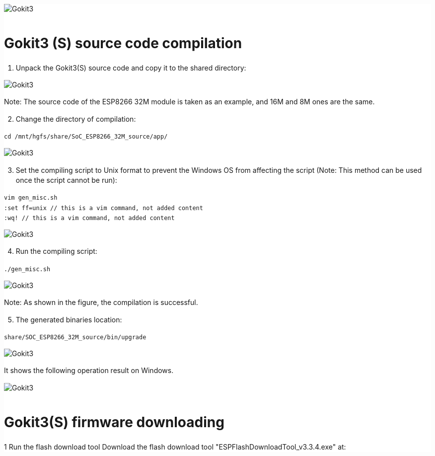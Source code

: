 ![Gokit3](../../../../assets/en-us/DeviceDev/WiFiSOC/dev/30.png) 

# Gokit3 (S) source code compilation

1) Unpack the Gokit3(S) source code and copy it to the shared directory:

![Gokit3](../../../../assets/en-us/DeviceDev/WiFiSOC/dev/31.png) 

Note: The source code of the ESP8266 32M module is taken as an example, and 16M and 8M ones are the same.

2) Change the directory of compilation:

```
cd /mnt/hgfs/share/SoC_ESP8266_32M_source/app/
```

![Gokit3](../../../../assets/en-us/DeviceDev/WiFiSOC/dev/32.png)

3) Set the compiling script to Unix format to prevent the Windows OS from affecting the script (Note: This method can be used once the script cannot be run):

```
vim gen_misc.sh
:set ff=unix // this is a vim command, not added content
:wq! // this is a vim command, not added content
```

![Gokit3](../../../../assets/en-us/DeviceDev/WiFiSOC/dev/33.png) 

4) Run the compiling script:

```
./gen_misc.sh
```

![Gokit3](../../../../assets/en-us/DeviceDev/WiFiSOC/dev/34.png) 

Note: As shown in the figure, the compilation is successful.

5) The generated binaries location:

```
share/SOC_ESP8266_32M_source/bin/upgrade
```

![Gokit3](../../../../assets/en-us/DeviceDev/WiFiSOC/dev/35.png) 

It shows the following operation result on Windows.

![Gokit3](../../../../assets/en-us/DeviceDev/WiFiSOC/dev/36.png)

# Gokit3(S) firmware downloading

1 Run the flash download tool
Download the flash download tool "ESPFlashDownloadTool_v3.3.4.exe" at:
